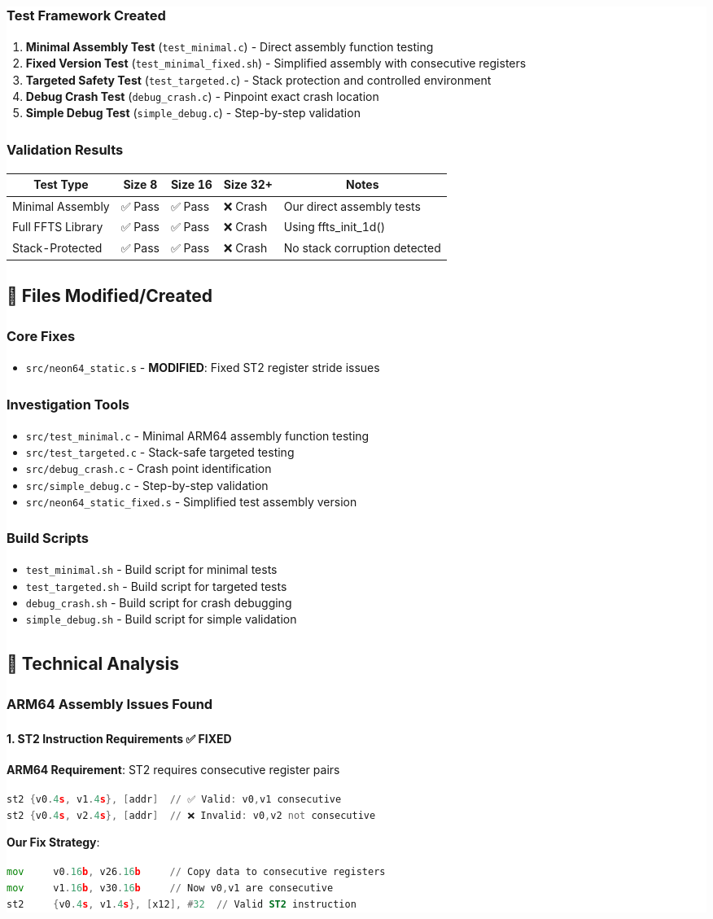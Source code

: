 ### Test Framework Created
1. **Minimal Assembly Test** (`test_minimal.c`) - Direct assembly function testing
2. **Fixed Version Test** (`test_minimal_fixed.sh`) - Simplified assembly with consecutive registers
3. **Targeted Safety Test** (`test_targeted.c`) - Stack protection and controlled environment
4. **Debug Crash Test** (`debug_crash.c`) - Pinpoint exact crash location  
5. **Simple Debug Test** (`simple_debug.c`) - Step-by-step validation

### Validation Results
| Test Type | Size 8 | Size 16 | Size 32+ | Notes |
|-----------|--------|---------|----------|-------|
| Minimal Assembly | ✅ Pass | ✅ Pass | ❌ Crash | Our direct assembly tests |
| Full FFTS Library | ✅ Pass | ✅ Pass | ❌ Crash | Using ffts_init_1d() |
| Stack-Protected | ✅ Pass | ✅ Pass | ❌ Crash | No stack corruption detected |

## 📁 Files Modified/Created

### Core Fixes
- `src/neon64_static.s` - **MODIFIED**: Fixed ST2 register stride issues

### Investigation Tools  
- `src/test_minimal.c` - Minimal ARM64 assembly function testing
- `src/test_targeted.c` - Stack-safe targeted testing  
- `src/debug_crash.c` - Crash point identification
- `src/simple_debug.c` - Step-by-step validation
- `src/neon64_static_fixed.s` - Simplified test assembly version

### Build Scripts
- `test_minimal.sh` - Build script for minimal tests
- `test_targeted.sh` - Build script for targeted tests  
- `debug_crash.sh` - Build script for crash debugging
- `simple_debug.sh` - Build script for simple validation

## 🔬 Technical Analysis

### ARM64 Assembly Issues Found

#### 1. ST2 Instruction Requirements ✅ FIXED
**ARM64 Requirement**: ST2 requires consecutive register pairs
```asm
st2 {v0.4s, v1.4s}, [addr]  // ✅ Valid: v0,v1 consecutive  
st2 {v0.4s, v2.4s}, [addr]  // ❌ Invalid: v0,v2 not consecutive
```

**Our Fix Strategy**:
```asm
mov     v0.16b, v26.16b     // Copy data to consecutive registers
mov     v1.16b, v30.16b     // Now v0,v1 are consecutive
st2     {v0.4s, v1.4s}, [x12], #32  // Valid ST2 instruction
```
